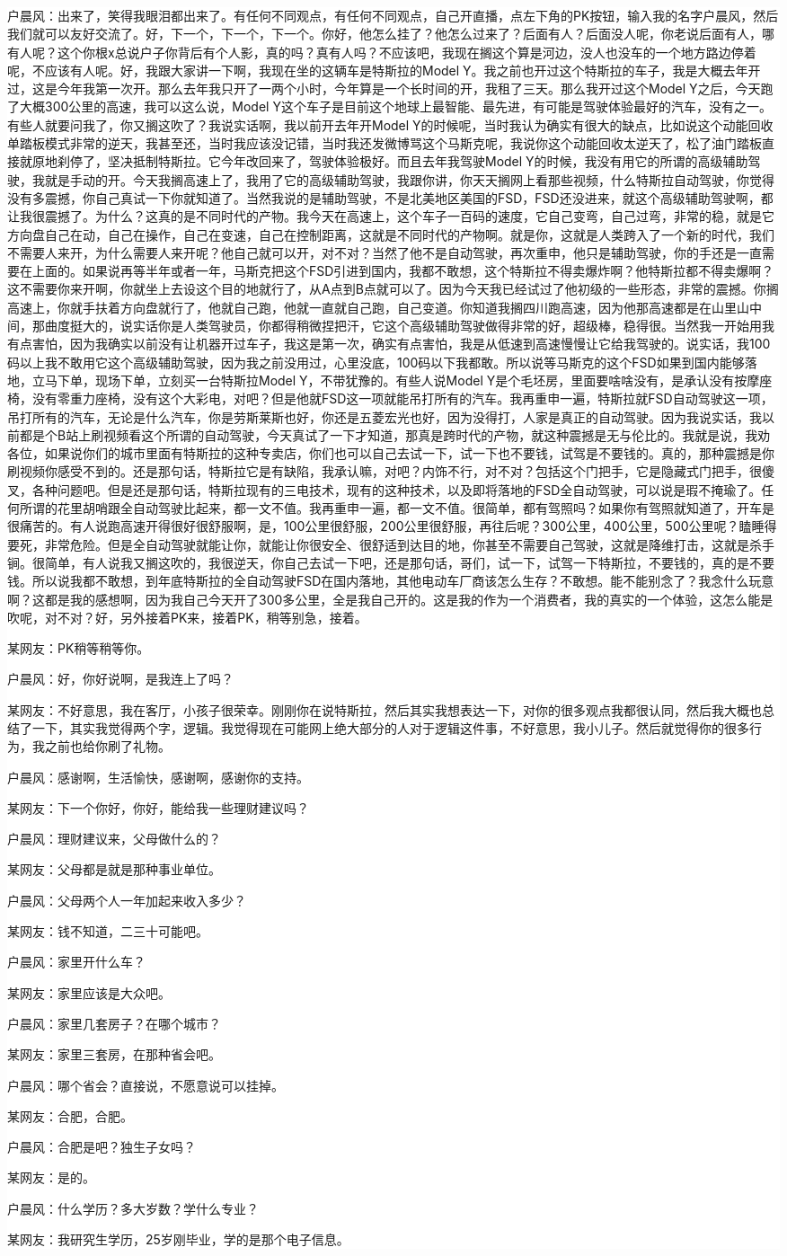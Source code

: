 户晨风：出来了，笑得我眼泪都出来了。有任何不同观点，有任何不同观点，自己开直播，点左下角的PK按钮，输入我的名字户晨风，然后我们就可以友好交流了。好，下一个，下一个，下一个。你好，他怎么挂了？他怎么过来了？后面有人？后面没人呢，你老说后面有人，哪有人呢？这个你根x总说户子你背后有个人影，真的吗？真有人吗？不应该吧，我现在搁这个算是河边，没人也没车的一个地方路边停着呢，不应该有人呢。好，我跟大家讲一下啊，我现在坐的这辆车是特斯拉的Model Y。我之前也开过这个特斯拉的车子，我是大概去年开过，这是今年我第一次开。那么去年我只开了一两个小时，今年算是一个长时间的开，我租了三天。那么我开过这个Model Y之后，今天跑了大概300公里的高速，我可以这么说，Model Y这个车子是目前这个地球上最智能、最先进，有可能是驾驶体验最好的汽车，没有之一。有些人就要问我了，你又搁这吹了？我说实话啊，我以前开去年开Model Y的时候呢，当时我认为确实有很大的缺点，比如说这个动能回收单踏板模式非常的逆天，我甚至还，当时我应该没记错，当时我还发微博骂这个马斯克呢，我说你这个动能回收太逆天了，松了油门踏板直接就原地刹停了，坚决抵制特斯拉。它今年改回来了，驾驶体验极好。而且去年我驾驶Model Y的时候，我没有用它的所谓的高级辅助驾驶，我就是手动的开。今天我搁高速上了，我用了它的高级辅助驾驶，我跟你讲，你天天搁网上看那些视频，什么特斯拉自动驾驶，你觉得没有多震撼，你自己真试一下你就知道了。当然我说的是辅助驾驶，不是北美地区美国的FSD，FSD还没进来，就这个高级辅助驾驶啊，都让我很震撼了。为什么？这真的是不同时代的产物。我今天在高速上，这个车子一百码的速度，它自己变弯，自己过弯，非常的稳，就是它方向盘自己在动，自己在操作，自己在变速，自己在控制距离，这就是不同时代的产物啊。就是你，这就是人类跨入了一个新的时代，我们不需要人来开，为什么需要人来开呢？他自己就可以开，对不对？当然了他不是自动驾驶，再次重申，他只是辅助驾驶，你的手还是一直需要在上面的。如果说再等半年或者一年，马斯克把这个FSD引进到国内，我都不敢想，这个特斯拉不得卖爆炸啊？他特斯拉都不得卖爆啊？这不需要你来开啊，你就坐上去设这个目的地就行了，从A点到B点就可以了。因为今天我已经试过了他初级的一些形态，非常的震撼。你搁高速上，你就手扶着方向盘就行了，他就自己跑，他就一直就自己跑，自己变道。你知道我搁四川跑高速，因为他那高速都是在山里山中间，那曲度挺大的，说实话你是人类驾驶员，你都得稍微捏把汗，它这个高级辅助驾驶做得非常的好，超级棒，稳得很。当然我一开始用我有点害怕，因为我确实以前没有让机器开过车子，我这是第一次，确实有点害怕，我是从低速到高速慢慢让它给我驾驶的。说实话，我100码以上我不敢用它这个高级辅助驾驶，因为我之前没用过，心里没底，100码以下我都敢。所以说等马斯克的这个FSD如果到国内能够落地，立马下单，现场下单，立刻买一台特斯拉Model Y，不带犹豫的。有些人说Model Y是个毛坯房，里面要啥啥没有，是承认没有按摩座椅，没有零重力座椅，没有这个大彩电，对吧？但是他就FSD这一项就能吊打所有的汽车。我再重申一遍，特斯拉就FSD自动驾驶这一项，吊打所有的汽车，无论是什么汽车，你是劳斯莱斯也好，你还是五菱宏光也好，因为没得打，人家是真正的自动驾驶。因为我说实话，我以前都是个B站上刷视频看这个所谓的自动驾驶，今天真试了一下才知道，那真是跨时代的产物，就这种震撼是无与伦比的。我就是说，我劝各位，如果说你们的城市里面有特斯拉的这种专卖店，你们也可以自己去试一下，试一下也不要钱，试驾是不要钱的。真的，那种震撼是你刷视频你感受不到的。还是那句话，特斯拉它是有缺陷，我承认嘛，对吧？内饰不行，对不对？包括这个门把手，它是隐藏式门把手，很傻叉，各种问题吧。但是还是那句话，特斯拉现有的三电技术，现有的这种技术，以及即将落地的FSD全自动驾驶，可以说是瑕不掩瑜了。任何所谓的花里胡哨跟全自动驾驶比起来，都一文不值。我再重申一遍，都一文不值。很简单，都有驾照吗？如果你有驾照就知道了，开车是很痛苦的。有人说跑高速开得很好很舒服啊，是，100公里很舒服，200公里很舒服，再往后呢？300公里，400公里，500公里呢？瞌睡得要死，非常危险。但是全自动驾驶就能让你，就能让你很安全、很舒适到达目的地，你甚至不需要自己驾驶，这就是降维打击，这就是杀手锏。很简单，有人说我又搁这吹的，我很逆天，你自己去试一下吧，还是那句话，哥们，试一下，试驾一下特斯拉，不要钱的，真的是不要钱。所以说我都不敢想，到年底特斯拉的全自动驾驶FSD在国内落地，其他电动车厂商该怎么生存？不敢想。能不能别念了？我念什么玩意啊？这都是我的感想啊，因为我自己今天开了300多公里，全是我自己开的。这是我的作为一个消费者，我的真实的一个体验，这怎么能是吹呢，对不对？好，另外接着PK来，接着PK，稍等别急，接着。

某网友：PK稍等稍等你。

户晨风：好，你好说啊，是我连上了吗？

某网友：不好意思，我在客厅，小孩子很荣幸。刚刚你在说特斯拉，然后其实我想表达一下，对你的很多观点我都很认同，然后我大概也总结了一下，其实我觉得两个字，逻辑。我觉得现在可能网上绝大部分的人对于逻辑这件事，不好意思，我小儿子。然后就觉得你的很多行为，我之前也给你刷了礼物。

户晨风：感谢啊，生活愉快，感谢啊，感谢你的支持。

某网友：下一个你好，你好，能给我一些理财建议吗？

户晨风：理财建议来，父母做什么的？

某网友：父母都是就是那种事业单位。

户晨风：父母两个人一年加起来收入多少？

某网友：钱不知道，二三十可能吧。

户晨风：家里开什么车？

某网友：家里应该是大众吧。

户晨风：家里几套房子？在哪个城市？

某网友：家里三套房，在那种省会吧。

户晨风：哪个省会？直接说，不愿意说可以挂掉。

某网友：合肥，合肥。

户晨风：合肥是吧？独生子女吗？

某网友：是的。

户晨风：什么学历？多大岁数？学什么专业？

某网友：我研究生学历，25岁刚毕业，学的是那个电子信息。
